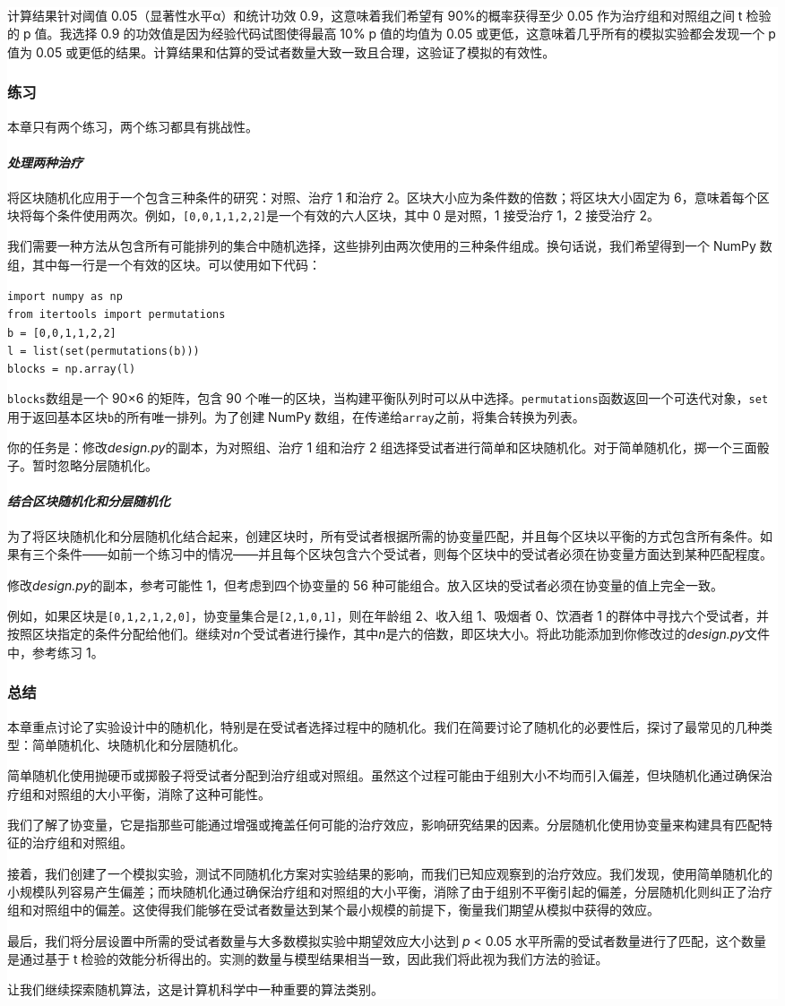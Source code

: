 计算结果针对阈值 0.05（显著性水平α）和统计功效 0.9，这意味着我们希望有 90%的概率获得至少 0.05 作为治疗组和对照组之间 t 检验的 p 值。我选择 0.9 的功效值是因为经验代码试图使得最高 10% p 值的均值为 0.05 或更低，这意味着几乎所有的模拟实验都会发现一个 p 值为 0.05 或更低的结果。计算结果和估算的受试者数量大致一致且合理，这验证了模拟的有效性。

### **练习**

本章只有两个练习，两个练习都具有挑战性。

#### ***处理两种治疗***

将区块随机化应用于一个包含三种条件的研究：对照、治疗 1 和治疗 2。区块大小应为条件数的倍数；将区块大小固定为 6，意味着每个区块将每个条件使用两次。例如，`[0,0,1,1,2,2]`是一个有效的六人区块，其中 0 是对照，1 接受治疗 1，2 接受治疗 2。

我们需要一种方法从包含所有可能排列的集合中随机选择，这些排列由两次使用的三种条件组成。换句话说，我们希望得到一个 NumPy 数组，其中每一行是一个有效的区块。可以使用如下代码：

```
import numpy as np
from itertools import permutations
b = [0,0,1,1,2,2]
l = list(set(permutations(b)))
blocks = np.array(l)
```

`blocks`数组是一个 90×6 的矩阵，包含 90 个唯一的区块，当构建平衡队列时可以从中选择。`permutations`函数返回一个可迭代对象，`set`用于返回基本区块`b`的所有唯一排列。为了创建 NumPy 数组，在传递给`array`之前，将集合转换为列表。

你的任务是：修改*design.py*的副本，为对照组、治疗 1 组和治疗 2 组选择受试者进行简单和区块随机化。对于简单随机化，掷一个三面骰子。暂时忽略分层随机化。

#### ***结合区块随机化和分层随机化***

为了将区块随机化和分层随机化结合起来，创建区块时，所有受试者根据所需的协变量匹配，并且每个区块以平衡的方式包含所有条件。如果有三个条件——如前一个练习中的情况——并且每个区块包含六个受试者，则每个区块中的受试者必须在协变量方面达到某种匹配程度。

修改*design.py*的副本，参考可能性 1，但考虑到四个协变量的 56 种可能组合。放入区块的受试者必须在协变量的值上完全一致。

例如，如果区块是`[0,1,2,1,2,0]`，协变量集合是`[2,1,0,1]`，则在年龄组 2、收入组 1、吸烟者 0、饮酒者 1 的群体中寻找六个受试者，并按照区块指定的条件分配给他们。继续对*n*个受试者进行操作，其中*n*是六的倍数，即区块大小。将此功能添加到你修改过的*design.py*文件中，参考练习 1。

### **总结**

本章重点讨论了实验设计中的随机化，特别是在受试者选择过程中的随机化。我们在简要讨论了随机化的必要性后，探讨了最常见的几种类型：简单随机化、块随机化和分层随机化。

简单随机化使用抛硬币或掷骰子将受试者分配到治疗组或对照组。虽然这个过程可能由于组别大小不均而引入偏差，但块随机化通过确保治疗组和对照组的大小平衡，消除了这种可能性。

我们了解了协变量，它是指那些可能通过增强或掩盖任何可能的治疗效应，影响研究结果的因素。分层随机化使用协变量来构建具有匹配特征的治疗组和对照组。

接着，我们创建了一个模拟实验，测试不同随机化方案对实验结果的影响，而我们已知应观察到的治疗效应。我们发现，使用简单随机化的小规模队列容易产生偏差；而块随机化通过确保治疗组和对照组的大小平衡，消除了由于组别不平衡引起的偏差，分层随机化则纠正了治疗组和对照组中的偏差。这使得我们能够在受试者数量达到某个最小规模的前提下，衡量我们期望从模拟中获得的效应。

最后，我们将分层设置中所需的受试者数量与大多数模拟实验中期望效应大小达到 *p* < 0.05 水平所需的受试者数量进行了匹配，这个数量是通过基于 t 检验的效能分析得出的。实测的数量与模型结果相当一致，因此我们将此视为我们方法的验证。

让我们继续探索随机算法，这是计算机科学中一种重要的算法类别。
